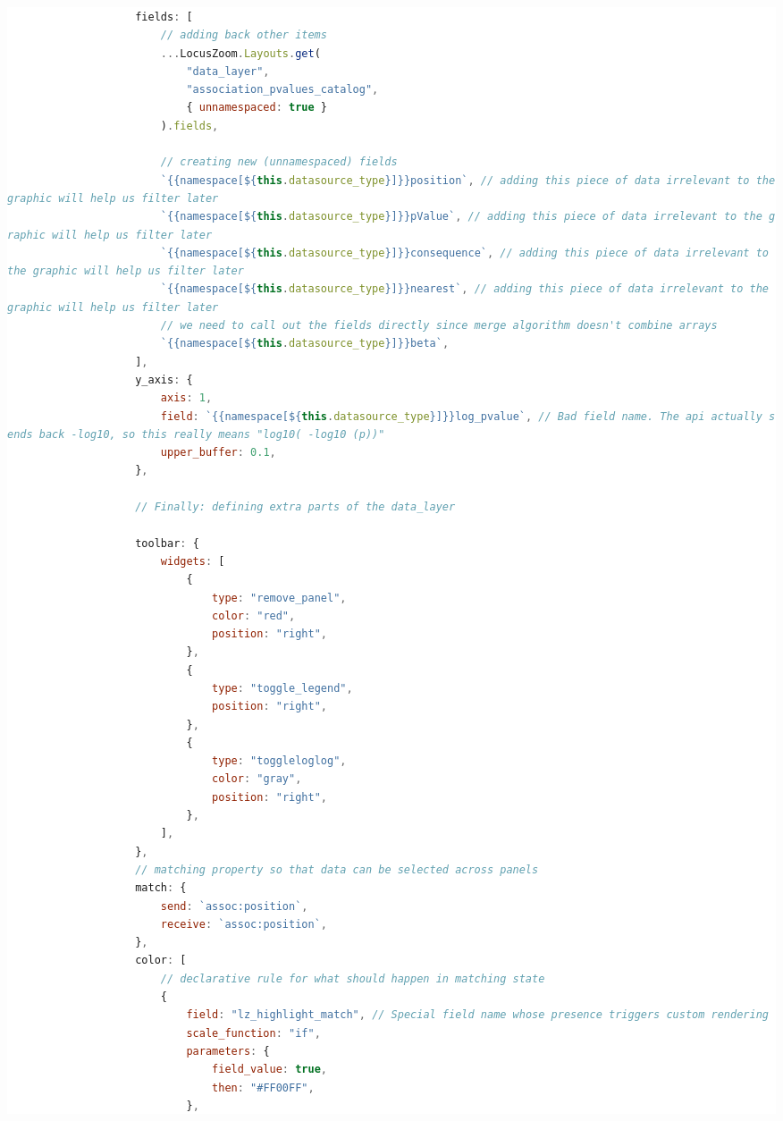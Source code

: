 ```js
                    fields: [
                        // adding back other items
                        ...LocusZoom.Layouts.get(
                            "data_layer",
                            "association_pvalues_catalog",
                            { unnamespaced: true }
                        ).fields,

                        // creating new (unnamespaced) fields
                        `{{namespace[${this.datasource_type}]}}position`, // adding this piece of data irrelevant to the graphic will help us filter later
                        `{{namespace[${this.datasource_type}]}}pValue`, // adding this piece of data irrelevant to the graphic will help us filter later
                        `{{namespace[${this.datasource_type}]}}consequence`, // adding this piece of data irrelevant to the graphic will help us filter later
                        `{{namespace[${this.datasource_type}]}}nearest`, // adding this piece of data irrelevant to the graphic will help us filter later
                        // we need to call out the fields directly since merge algorithm doesn't combine arrays
                        `{{namespace[${this.datasource_type}]}}beta`,
                    ],
                    y_axis: {
                        axis: 1,
                        field: `{{namespace[${this.datasource_type}]}}log_pvalue`, // Bad field name. The api actually sends back -log10, so this really means "log10( -log10 (p))"
                        upper_buffer: 0.1,
                    },

                    // Finally: defining extra parts of the data_layer 

                    toolbar: {
                        widgets: [
                            {
                                type: "remove_panel",
                                color: "red",
                                position: "right",
                            },
                            {
                                type: "toggle_legend",
                                position: "right",
                            },
                            {
                                type: "toggleloglog",
                                color: "gray",
                                position: "right",
                            },
                        ],
                    },
                    // matching property so that data can be selected across panels
                    match: {
                        send: `assoc:position`,
                        receive: `assoc:position`,
                    },
                    color: [
                        // declarative rule for what should happen in matching state
                        {
                            field: "lz_highlight_match", // Special field name whose presence triggers custom rendering
                            scale_function: "if",
                            parameters: {
                                field_value: true,
                                then: "#FF00FF",
                            },
```